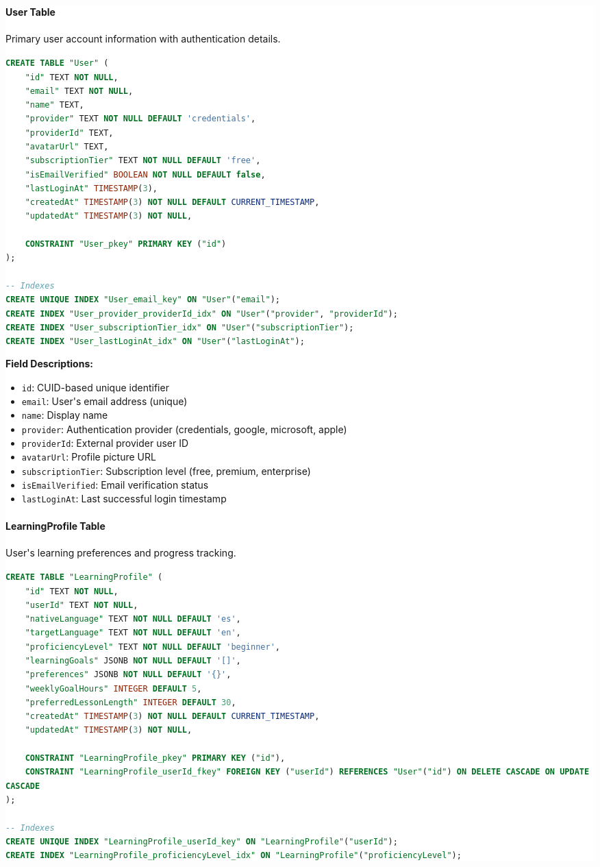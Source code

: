 #### User Table
Primary user account information with authentication details.

```sql
CREATE TABLE "User" (
    "id" TEXT NOT NULL,
    "email" TEXT NOT NULL,
    "name" TEXT,
    "provider" TEXT NOT NULL DEFAULT 'credentials',
    "providerId" TEXT,
    "avatarUrl" TEXT,
    "subscriptionTier" TEXT NOT NULL DEFAULT 'free',
    "isEmailVerified" BOOLEAN NOT NULL DEFAULT false,
    "lastLoginAt" TIMESTAMP(3),
    "createdAt" TIMESTAMP(3) NOT NULL DEFAULT CURRENT_TIMESTAMP,
    "updatedAt" TIMESTAMP(3) NOT NULL,
    
    CONSTRAINT "User_pkey" PRIMARY KEY ("id")
);

-- Indexes
CREATE UNIQUE INDEX "User_email_key" ON "User"("email");
CREATE INDEX "User_provider_providerId_idx" ON "User"("provider", "providerId");
CREATE INDEX "User_subscriptionTier_idx" ON "User"("subscriptionTier");
CREATE INDEX "User_lastLoginAt_idx" ON "User"("lastLoginAt");
```

**Field Descriptions:**
- `id`: CUID-based unique identifier
- `email`: User's email address (unique)
- `name`: Display name
- `provider`: Authentication provider (credentials, google, microsoft, apple)
- `providerId`: External provider user ID
- `avatarUrl`: Profile picture URL
- `subscriptionTier`: Subscription level (free, premium, enterprise)
- `isEmailVerified`: Email verification status
- `lastLoginAt`: Last successful login timestamp

#### LearningProfile Table
User's learning preferences and progress tracking.

```sql
CREATE TABLE "LearningProfile" (
    "id" TEXT NOT NULL,
    "userId" TEXT NOT NULL,
    "nativeLanguage" TEXT NOT NULL DEFAULT 'es',
    "targetLanguage" TEXT NOT NULL DEFAULT 'en',
    "proficiencyLevel" TEXT NOT NULL DEFAULT 'beginner',
    "learningGoals" JSONB NOT NULL DEFAULT '[]',
    "preferences" JSONB NOT NULL DEFAULT '{}',
    "weeklyGoalHours" INTEGER DEFAULT 5,
    "preferredLessonLength" INTEGER DEFAULT 30,
    "createdAt" TIMESTAMP(3) NOT NULL DEFAULT CURRENT_TIMESTAMP,
    "updatedAt" TIMESTAMP(3) NOT NULL,
    
    CONSTRAINT "LearningProfile_pkey" PRIMARY KEY ("id"),
    CONSTRAINT "LearningProfile_userId_fkey" FOREIGN KEY ("userId") REFERENCES "User"("id") ON DELETE CASCADE ON UPDATE CASCADE
);

-- Indexes
CREATE UNIQUE INDEX "LearningProfile_userId_key" ON "LearningProfile"("userId");
CREATE INDEX "LearningProfile_proficiencyLevel_idx" ON "LearningProfile"("proficiencyLevel");
```
